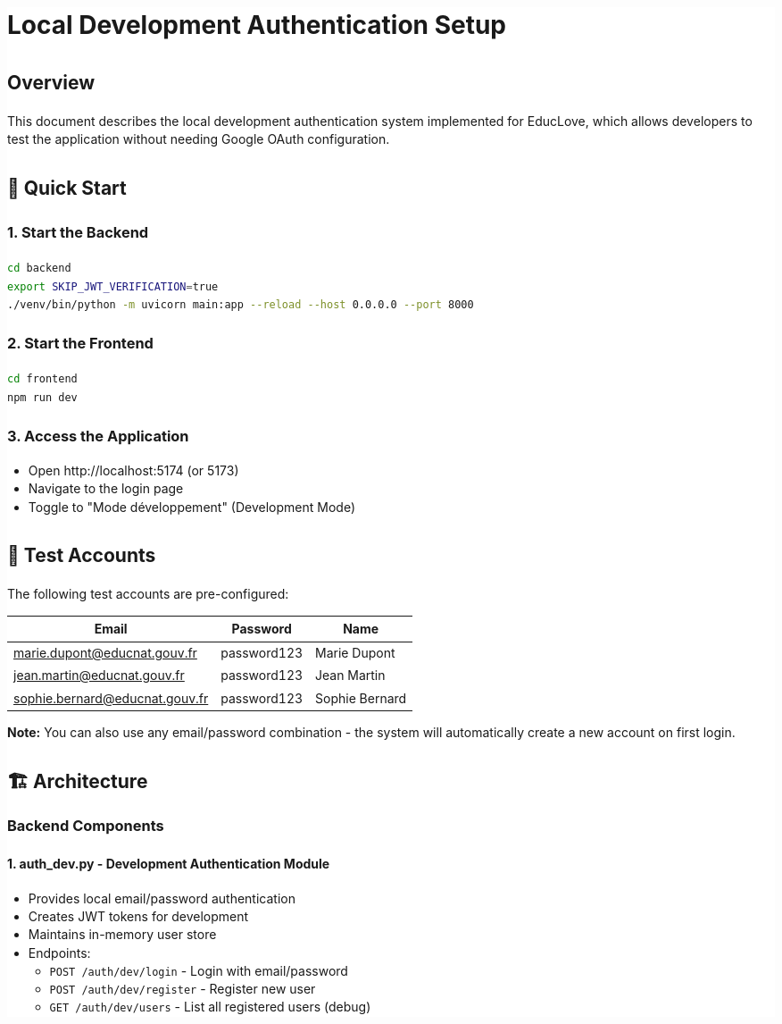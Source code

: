 # Local Development Authentication Setup

## Overview
This document describes the local development authentication system implemented for EducLove, which allows developers to test the application without needing Google OAuth configuration.

## 🚀 Quick Start

### 1. Start the Backend
```bash
cd backend
export SKIP_JWT_VERIFICATION=true
./venv/bin/python -m uvicorn main:app --reload --host 0.0.0.0 --port 8000
```

### 2. Start the Frontend
```bash
cd frontend
npm run dev
```

### 3. Access the Application
- Open http://localhost:5174 (or 5173)
- Navigate to the login page
- Toggle to "Mode développement" (Development Mode)

## 🔐 Test Accounts

The following test accounts are pre-configured:

| Email | Password | Name |
|-------|----------|------|
| marie.dupont@educnat.gouv.fr | password123 | Marie Dupont |
| jean.martin@educnat.gouv.fr | password123 | Jean Martin |
| sophie.bernard@educnat.gouv.fr | password123 | Sophie Bernard |

**Note:** You can also use any email/password combination - the system will automatically create a new account on first login.

## 🏗️ Architecture

### Backend Components

#### 1. **auth_dev.py** - Development Authentication Module
- Provides local email/password authentication
- Creates JWT tokens for development
- Maintains in-memory user store
- Endpoints:
  - `POST /auth/dev/login` - Login with email/password
  - `POST /auth/dev/register` - Register new user
  - `GET /auth/dev/users` - List all registered users (debug)
